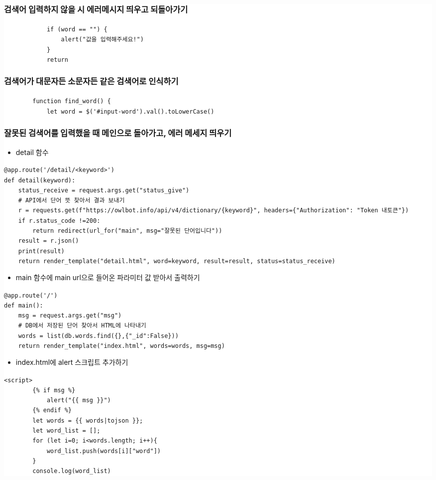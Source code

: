 ### 검색어 입력하지 않을 시 에러메시지 띄우고 되돌아가기
```
            if (word == "") {
                alert("값을 입력해주세요!")
            }
            return
```

### 검색어가 대문자든 소문자든 같은 검색어로 인식하기
```
        function find_word() {
            let word = $('#input-word').val().toLowerCase()
```

### 잘못된 검색어를 입력했을 때 메인으로 돌아가고, 에러 메세지 띄우기
- detail 함수 
```
@app.route('/detail/<keyword>')
def detail(keyword):
    status_receive = request.args.get("status_give")
    # API에서 단어 뜻 찾아서 결과 보내기
    r = requests.get(f"https://owlbot.info/api/v4/dictionary/{keyword}", headers={"Authorization": "Token 내토큰"})
    if r.status_code !=200:
        return redirect(url_for("main", msg="잘못된 단어입니다"))
    result = r.json()
    print(result)
    return render_template("detail.html", word=keyword, result=result, status=status_receive)
```
- main 함수에 main url으로 들어온 파라미터 값 받아서 출력하기
```
@app.route('/')
def main():
    msg = request.args.get("msg")
    # DB에서 저장된 단어 찾아서 HTML에 나타내기
    words = list(db.words.find({},{"_id":False}))
    return render_template("index.html", words=words, msg=msg)
```
- index.html에 alert 스크립트 추가하기
```
<script>
        {% if msg %}
            alert("{{ msg }}")
        {% endif %}    
        let words = {{ words|tojson }};
        let word_list = [];
        for (let i=0; i<words.length; i++){
            word_list.push(words[i]["word"])
        }
        console.log(word_list)
```

